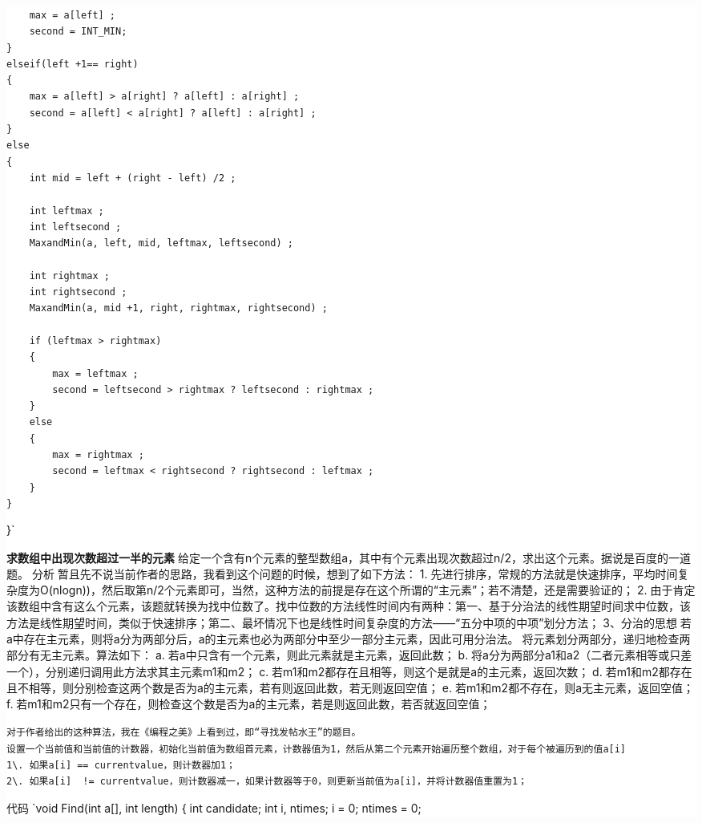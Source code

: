         max = a[left] ;
        second = INT_MIN;
    }
    elseif(left +1== right)
    {
        max = a[left] > a[right] ? a[left] : a[right] ;
        second = a[left] < a[right] ? a[left] : a[right] ;
    }
    else
    {
        int mid = left + (right - left) /2 ;
    
        int leftmax ;
        int leftsecond ;
        MaxandMin(a, left, mid, leftmax, leftsecond) ;
    
        int rightmax ;
        int rightsecond ;
        MaxandMin(a, mid +1, right, rightmax, rightsecond) ;
    
        if (leftmax > rightmax)
        {
            max = leftmax ;
            second = leftsecond > rightmax ? leftsecond : rightmax ;
        }
        else
        {
            max = rightmax ;
            second = leftmax < rightsecond ? rightsecond : leftmax ;
        }
    }
}`

**求数组中出现次数超过一半的元素**
    给定一个含有n个元素的整型数组a，其中有个元素出现次数超过n/2，求出这个元素。据说是百度的一道题。
分析
    暂且先不说当前作者的思路，我看到这个问题的时候，想到了如下方法：
    1\. 先进行排序，常规的方法就是快速排序，平均时间复杂度为O(nlogn))，然后取第n/2个元素即可，当然，这种方法的前提是存在这个所谓的“主元素”；若不清楚，还是需要验证的；
    2\. 由于肯定该数组中含有这么个元素，该题就转换为找中位数了。找中位数的方法线性时间内有两种：第一、基于分治法的线性期望时间求中位数，该方法是线性期望时间，类似于快速排序；第二、最坏情况下也是线性时间复杂度的方法——“五分中项的中项”划分方法；
    3、分治的思想  若a中存在主元素，则将a分为两部分后，a的主元素也必为两部分中至少一部分主元素，因此可用分治法。
    将元素划分两部分，递归地检查两部分有无主元素。算法如下：
    a. 若a中只含有一个元素，则此元素就是主元素，返回此数；
    b. 将a分为两部分a1和a2（二者元素相等或只差一个），分别递归调用此方法求其主元素m1和m2；
    c. 若m1和m2都存在且相等，则这个是就是a的主元素，返回次数；
    d. 若m1和m2都存在且不相等，则分别检查这两个数是否为a的主元素，若有则返回此数，若无则返回空值；
    e. 若m1和m2都不存在，则a无主元素，返回空值；
    f. 若m1和m2只有一个存在，则检查这个数是否为a的主元素，若是则返回此数，若否就返回空值；
    
    对于作者给出的这种算法，我在《编程之美》上看到过，即“寻找发帖水王”的题目。
    设置一个当前值和当前值的计数器，初始化当前值为数组首元素，计数器值为1，然后从第二个元素开始遍历整个数组，对于每个被遍历到的值a[i]
    1\. 如果a[i] == currentvalue，则计数器加1；
    2\. 如果a[i]  != currentvalue，则计数器减一，如果计数器等于0，则更新当前值为a[i]，并将计数器值重置为1；
代码
`void Find(int a[], int length)
{
    int candidate;
    int i, ntimes;
    i = 0;
    ntimes = 0;
    